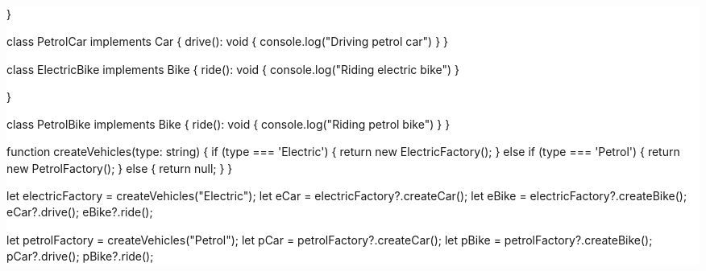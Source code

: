 }

class PetrolCar implements Car {
    drive(): void {
        console.log("Driving petrol car")
    }
}

class ElectricBike implements Bike {
    ride(): void {
        console.log("Riding electric bike")
    }

}

class PetrolBike implements Bike {
    ride(): void {
        console.log("Riding petrol bike")
    }
}

function createVehicles(type: string) {
    if (type === 'Electric') {
        return new ElectricFactory();
    } else if (type === 'Petrol') {
        return new PetrolFactory();
    } else {
        return null;
    }
}

let electricFactory = createVehicles("Electric");
let eCar = electricFactory?.createCar();
let eBike = electricFactory?.createBike();
eCar?.drive();
eBike?.ride();

let petrolFactory = createVehicles("Petrol");
let pCar = petrolFactory?.createCar();
let pBike = petrolFactory?.createBike();
pCar?.drive();
pBike?.ride();

